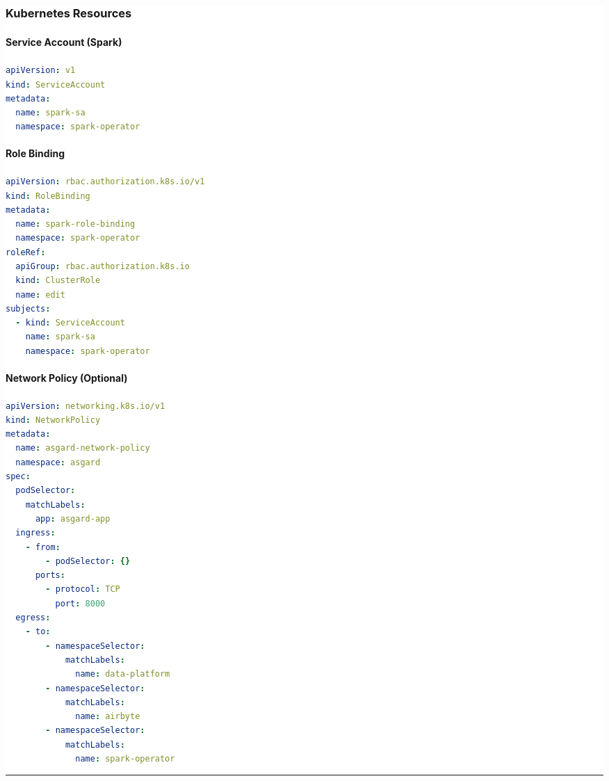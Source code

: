 ### Kubernetes Resources

#### Service Account (Spark)

```yaml
apiVersion: v1
kind: ServiceAccount
metadata:
  name: spark-sa
  namespace: spark-operator
```

#### Role Binding

```yaml
apiVersion: rbac.authorization.k8s.io/v1
kind: RoleBinding
metadata:
  name: spark-role-binding
  namespace: spark-operator
roleRef:
  apiGroup: rbac.authorization.k8s.io
  kind: ClusterRole
  name: edit
subjects:
  - kind: ServiceAccount
    name: spark-sa
    namespace: spark-operator
```

#### Network Policy (Optional)

```yaml
apiVersion: networking.k8s.io/v1
kind: NetworkPolicy
metadata:
  name: asgard-network-policy
  namespace: asgard
spec:
  podSelector:
    matchLabels:
      app: asgard-app
  ingress:
    - from:
        - podSelector: {}
      ports:
        - protocol: TCP
          port: 8000
  egress:
    - to:
        - namespaceSelector:
            matchLabels:
              name: data-platform
        - namespaceSelector:
            matchLabels:
              name: airbyte
        - namespaceSelector:
            matchLabels:
              name: spark-operator
```

---